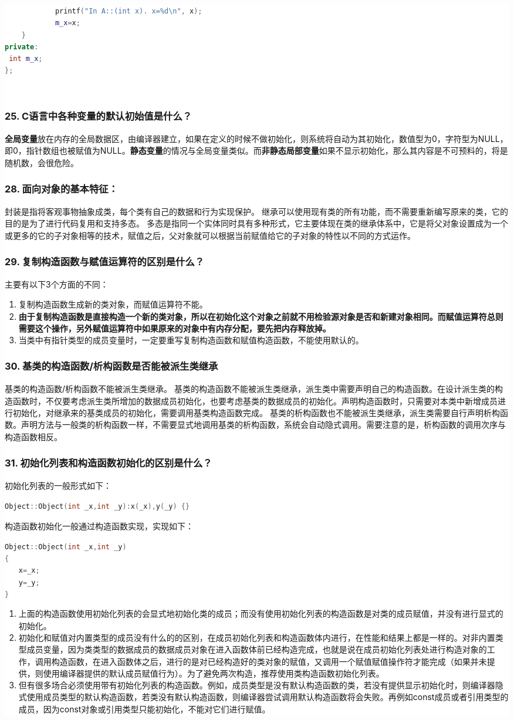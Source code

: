```cpp
            printf("In A::(int x). x=%d\n", x);
            m_x=x;
    }
private:
 int m_x;
};
```
　　

### 25. C语言中各种变量的默认初始值是什么？


**全局变量**放在内存的全局数据区，由编译器建立，如果在定义的时候不做初始化，则系统将自动为其初始化，数值型为0，字符型为NULL，即0，指针数组也被赋值为NULL。**静态变量**的情况与全局变量类似。而**非静态局部变量**如果不显示初始化，那么其内容是不可预料的，将是随机数，会很危险。

### 28. 面向对象的基本特征：

封装是指将客观事物抽象成类，每个类有自己的数据和行为实现保护。
继承可以使用现有类的所有功能，而不需要重新编写原来的类，它的目的是为了进行代码复用和支持多态。
多态是指同一个实体同时具有多种形式，它主要体现在类的继承体系中，它是将父对象设置成为一个或更多的它的子对象相等的技术，赋值之后，父对象就可以根据当前赋值给它的子对象的特性以不同的方式运作。

### 29. 复制构造函数与赋值运算符的区别是什么？

主要有以下3个方面的不同：
1. 复制构造函数生成新的类对象，而赋值运算符不能。
2. **由于复制构造函数是直接构造一个新的类对象，所以在初始化这个对象之前就不用检验源对象是否和新建对象相同。而赋值运算符总则需要这个操作，另外赋值运算符中如果原来的对象中有内存分配，要先把内存释放掉。**
3. 当类中有指针类型的成员变量时，一定要重写复制构造函数和赋值构造函数，不能使用默认的。

### 30. 基类的构造函数/析构函数是否能被派生类继承

基类的构造函数/析构函数不能被派生类继承。
基类的构造函数不能被派生类继承，派生类中需要声明自己的构造函数。在设计派生类的构造函数时，不仅要考虑派生类所增加的数据成员初始化，也要考虑基类的数据成员的初始化。声明构造函数时，只需要对本类中新增成员进行初始化，对继承来的基类成员的初始化，需要调用基类构造函数完成。
基类的析构函数也不能被派生类继承，派生类需要自行声明析构函数。声明方法与一般类的析构函数一样，不需要显式地调用基类的析构函数，系统会自动隐式调用。需要注意的是，析构函数的调用次序与构造函数相反。

### 31. 初始化列表和构造函数初始化的区别是什么？

初始化列表的一般形式如下：
```cpp
Object::Object(int _x,int _y):x(_x),y(_y) {}
```
构造函数初始化一般通过构造函数实现，实现如下：
```cpp
Object::Object(int _x,int _y)
{
　　x=_x;
　　y=_y;
}
```
1. 上面的构造函数使用初始化列表的会显式地初始化类的成员；而没有使用初始化列表的构造函数是对类的成员赋值，并没有进行显式的初始化。
1. 初始化和赋值对内置类型的成员没有什么的的区别，在成员初始化列表和构造函数体内进行，在性能和结果上都是一样的。对非内置类型成员变量，因为类类型的数据成员的数据成员对象在进入函数体前已经构造完成，也就是说在成员初始化列表处进行构造对象的工作，调用构造函数，在进入函数体之后，进行的是对已经构造好的类对象的赋值，又调用一个赋值赋值操作符才能完成（如果并未提供，则使用编译器提供的默认成员赋值行为）。为了避免两次构造，推荐使用类构造函数初始化列表。
1. 但有很多场合必须使用带有初始化列表的构造函数。例如，成员类型是没有默认构造函数的类，若没有提供显示初始化时，则编译器隐式使用成员类型的默认构造函数，若类没有默认构造函数，则编译器尝试调用默认构造函数将会失败。再例如const成员或者引用类型的成员，因为const对象或引用类型只能初始化，不能对它们进行赋值。
